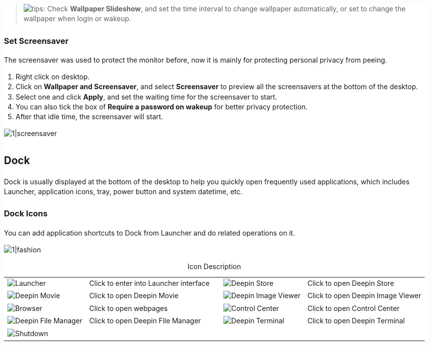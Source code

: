> ![tips](icon/tips.svg): Check **Wallpaper Slideshow**, and set the time interval to change wallpaper automatically, or set to change the wallpaper when login or wakeup. 

### Set Screensaver
The screensaver was used to protect the monitor before, now it is mainly for protecting personal privacy from peeing.

1. Right click on desktop.
2. Click on **Wallpaper and Screensaver**, and select **Screensaver** to preview all the screensavers at the bottom of the desktop.
3. Select one and click **Apply**, and set the waiting time for the screensaver to start.
4. You can also tick the box of **Require a password on wakeup** for better privacy protection.
5. After that idle time, the screensaver will start.

![1|screensaver](jpg/screensaver.jpg)

## Dock
Dock is usually displayed at the bottom of the desktop to help you quickly open frequently used applications, which includes Launcher, application icons, tray, power button and system datetime, etc.

### Dock Icons
You can add application shortcuts to Dock from Launcher and do related operations on it.

![1|fashion](jpg/fashion.jpg)

<table class="block1">
    <caption>Icon Description</caption>
    <tbody>
        <tr>
            <td><img src="icon/launcher_icon.svg" alt="Launcher" class="inline" /></td>
            <td>Click to enter into Launcher interface</td>
            <td class="blank"></td>
            <td><img src="icon/deepinsoftware_icon.svg" alt="Deepin Store" class="inline" /></td>
            <td>Click to open Deepin Store</td>
        </tr>
        <tr>
            <td><img src="icon/deepinmovie_icon.svg" alt="Deepin Movie" class="inline" /></td>
            <td>Click to open Deepin Movie</td>
            <td class="blank"></td>
            <td><img src="icon/viewer.svg" alt="Deepin Image Viewer" class="inline" /></td>
            <td>Click to open Deepin Image Viewer</td>
        </tr>
        <tr>
            <td><img src="icon/chrome_icon.svg" alt="Browser" class="inline" /></td>
            <td>Click to open webpages</td>
            <td class="blank"></td>
            <td><img src="icon/controlcenter_icon.svg" alt="Control Center" class="inline" /></td>
            <td>Click to open Control Center</td>
        </tr>
        <tr>
            <td><img src="icon/deepin-file-manager.svg" alt="Deepin File Manager" class="inline" /></td>
            <td>Click to open Deepin File Manager</td>
            <td class="blank"></td>
            <td><img src="icon/deepin-terminal.svg" alt="Deepin Terminal" class="inline" /></td>
            <td>Click to open Deepin Terminal</td>
        </tr>
        <tr>
            <td><img src="icon/shutdown_icon.svg" alt="Shutdown" class="inline" /></td>